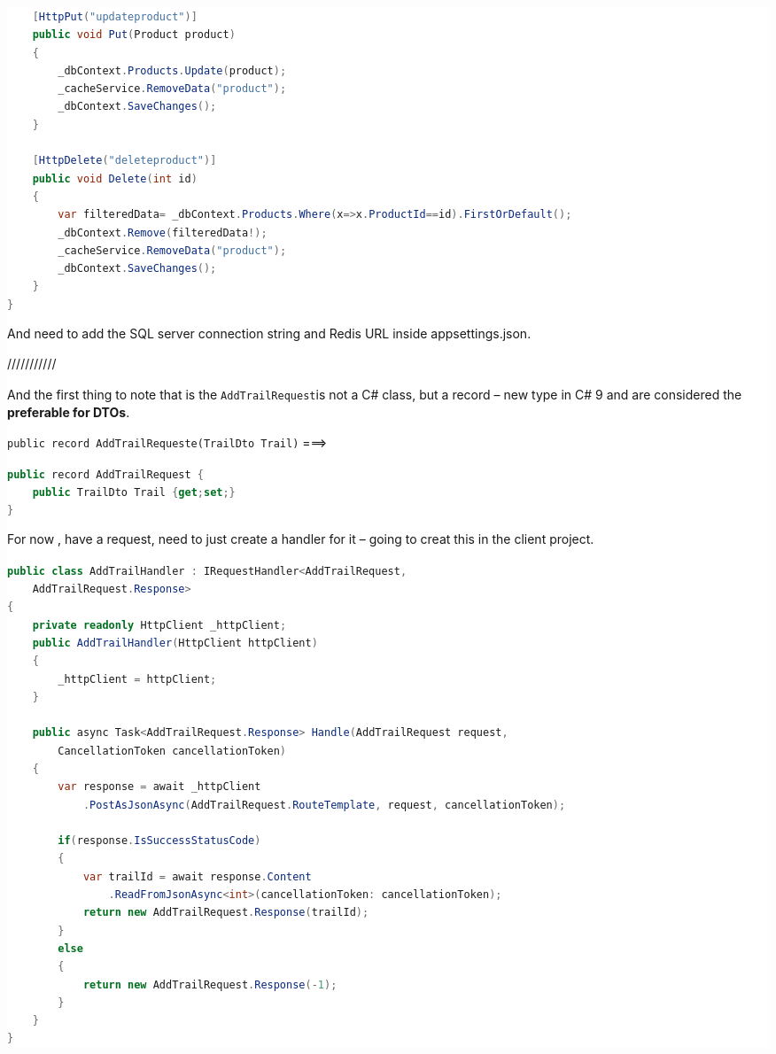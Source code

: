 ```cs
    [HttpPut("updateproduct")]
    public void Put(Product product)
    {
        _dbContext.Products.Update(product);
        _cacheService.RemoveData("product");
        _dbContext.SaveChanges();
    }

    [HttpDelete("deleteproduct")]
    public void Delete(int id)
    {
        var filteredData= _dbContext.Products.Where(x=>x.ProductId==id).FirstOrDefault();
        _dbContext.Remove(filteredData!);
        _cacheService.RemoveData("product");
        _dbContext.SaveChanges();
    }
}
```

And need to add the SQL server connection string and Redis URL inside appsettings.json.

///////////

And the first thing to note that is the `AddTrailRequest`is not a C# class, but a record – new type in C# 9 and  are considered the **preferable for DTOs**.

`public record AddTrailRequeste(TrailDto Trail)` ===>

```cs
public record AddTrailRequest {
    public TrailDto Trail {get;set;}
}
```

For now , have a request, need to just create a handler for it – going to creat this in the client project.

```cs
public class AddTrailHandler : IRequestHandler<AddTrailRequest,
    AddTrailRequest.Response>
{
    private readonly HttpClient _httpClient;
    public AddTrailHandler(HttpClient httpClient)
    {
        _httpClient = httpClient;
    }

    public async Task<AddTrailRequest.Response> Handle(AddTrailRequest request, 
        CancellationToken cancellationToken)
    {
        var response = await _httpClient
            .PostAsJsonAsync(AddTrailRequest.RouteTemplate, request, cancellationToken);

        if(response.IsSuccessStatusCode)
        {
            var trailId = await response.Content
                .ReadFromJsonAsync<int>(cancellationToken: cancellationToken);
            return new AddTrailRequest.Response(trailId);
        }
        else
        {
            return new AddTrailRequest.Response(-1);
        }
    }
}
```
